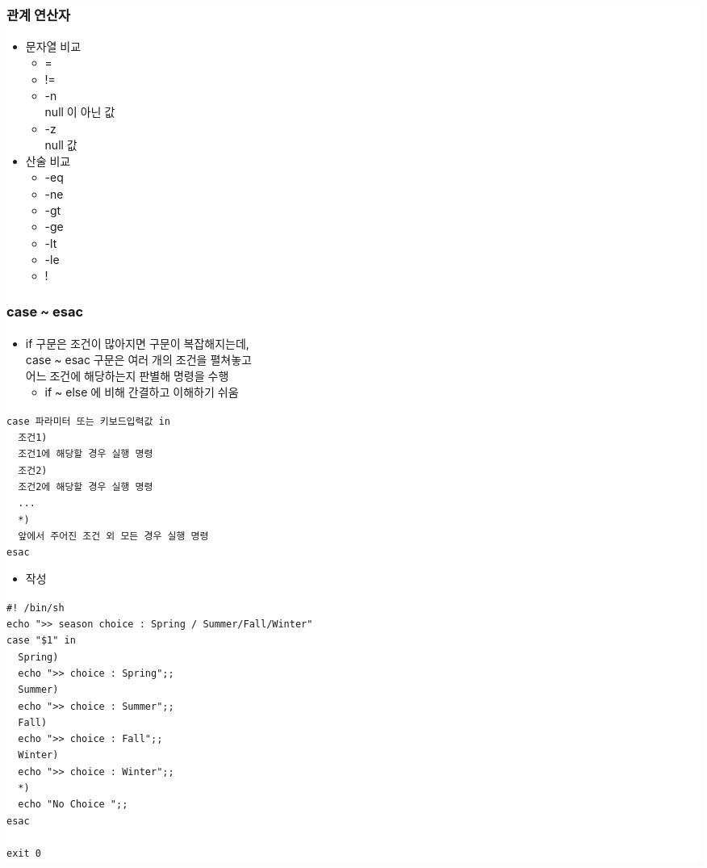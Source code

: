 ### 관계 연산자

- 문자열 비교
  - =
  - !=
  - -n  
    null 이 아닌 값
  - -z  
    null 값
- 산술 비교
  - -eq
  - -ne
  - -gt
  - -ge
  - -lt
  - -le
  - !

### **case ~ esac**

- if 구문은 조건이 많아지면 구문이 복잡해지는데,  
  case ~ esac 구문은 여러 개의 조건을 펼쳐놓고  
  어느 조건에 해당하는지 판별해 명령을 수행
  - if ~ else 에 비해 간결하고 이해하기 쉬움

```shell
case 파라미터 또는 키보드입력값 in
  조건1)
  조건1에 해당할 경우 실행 명령
  조건2)
  조건2에 해당할 경우 실행 명령
  ...
  *)
  앞에서 주어진 조건 외 모든 경우 실행 명령
esac
```

- 작성

```shell
#! /bin/sh
echo ">> season choice : Spring / Summer/Fall/Winter"
case "$1" in
  Spring)
  echo ">> choice : Spring";;
  Summer)
  echo ">> choice : Summer";;
  Fall)
  echo ">> choice : Fall";;
  Winter)
  echo ">> choice : Winter";;
  *)
  echo "No Choice ";;
esac

exit 0
```
